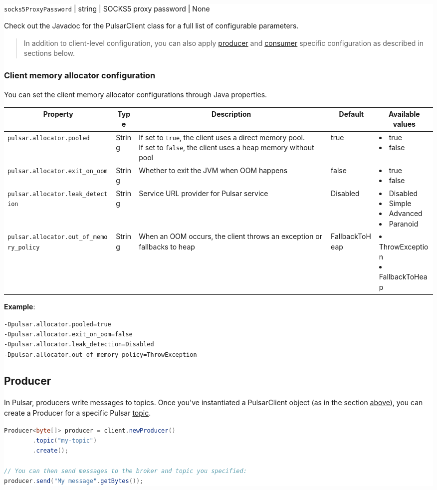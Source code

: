  `socks5ProxyPassword`                     | string        | SOCKS5 proxy password                                                                                                                                                                                                                                                                                                                                                                                                                                                                                                             | None                                

Check out the Javadoc for the PulsarClient class
for a full list of configurable parameters.

> In addition to client-level configuration, you can also apply [producer](#configure-producer)
> and [consumer](#configure-consumer) specific configuration as described in sections below.

### Client memory allocator configuration

You can set the client memory allocator configurations through Java properties.<br/>

| Property                                | Type   | <div>Description</div>                                                                                                      | Default        | Available values                                                              
|-----------------------------------------|--------|-----------------------------------------------------------------------------------------------------------------------------|----------------|-------------------------------------------------------------------------------
 `pulsar.allocator.pooled`               | String | If set to `true`, the client uses a direct memory pool. </br> If set to `false`, the client uses a heap memory without pool | true           | <li> true </li> <li> false </li>                                              
 `pulsar.allocator.exit_on_oom`          | String | Whether to exit the JVM when OOM happens                                                                                    | false          | <li> true </li> <li> false </li>                                              
 `pulsar.allocator.leak_detection`       | String | Service URL provider for Pulsar service                                                                                     | Disabled       | <li> Disabled </li> <li> Simple </li> <li> Advanced </li> <li> Paranoid </li> 
 `pulsar.allocator.out_of_memory_policy` | String | When an OOM occurs, the client throws an exception or fallbacks to heap                                                     | FallbackToHeap | <li> ThrowException </li> <li> FallbackToHeap </li>                           

**Example**:

```
-Dpulsar.allocator.pooled=true
-Dpulsar.allocator.exit_on_oom=false
-Dpulsar.allocator.leak_detection=Disabled
-Dpulsar.allocator.out_of_memory_policy=ThrowException
```

## Producer

In Pulsar, producers write messages to topics. Once you've instantiated a PulsarClient object (as in the section [above](#client-configuration)), you can
create a Producer for a specific Pulsar [topic](reference-terminology.md#topic).

```java
Producer<byte[]> producer = client.newProducer()
        .topic("my-topic")
        .create();

// You can then send messages to the broker and topic you specified:
producer.send("My message".getBytes());
```
